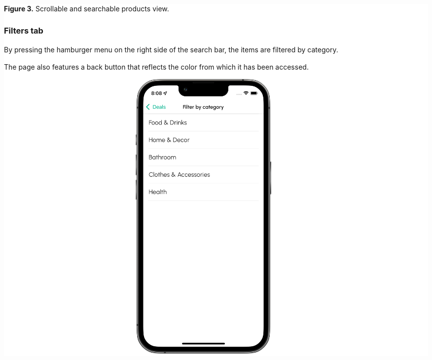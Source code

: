 **Figure 3.** Scrollable and searchable products view.

### Filters tab

By pressing the hamburger menu on the right side of the search bar, the items are filtered by category.  

The page also features a back button that reflects the color from which it has been accessed.

<p align="center">  
<img src="./screenshots/filters_framed.png" width="32%">
&nbsp;&nbsp;&nbsp;&nbsp;&nbsp;&nbsp;&nbsp;&nbsp;&nbsp;&nbsp;&nbsp;&nbsp;